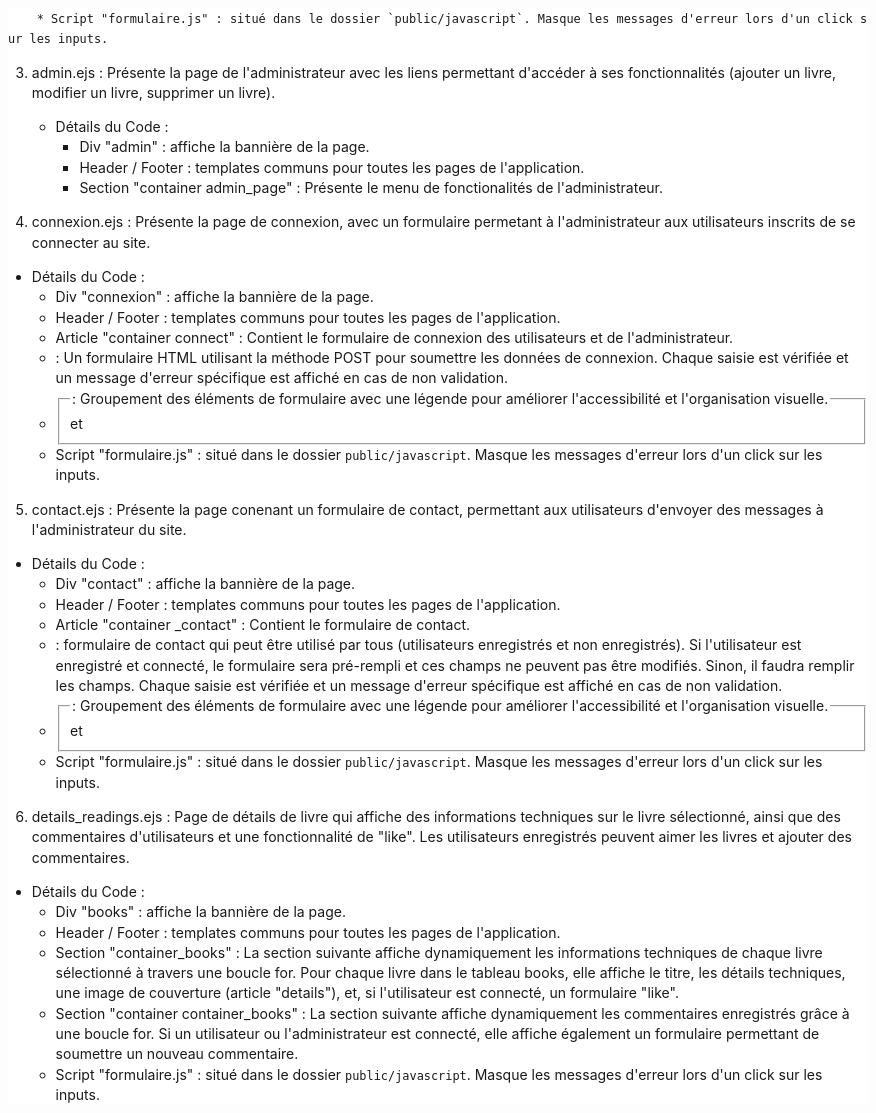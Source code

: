         * Script "formulaire.js" : situé dans le dossier `public/javascript`. Masque les messages d'erreur lors d'un click sur les inputs.
    
3. admin.ejs : Présente la page de l'administrateur avec les liens permettant d'accéder à ses fonctionnalités (ajouter un livre, modifier un livre, supprimer un livre).
    - Détails du Code :
        * Div "admin" : affiche la bannière de la page.
        * Header / Footer : templates communs pour toutes les pages de l'application.
        * Section "container admin_page" : Présente le menu de fonctionalités de l'administrateur.  

4. connexion.ejs : Présente la page de connexion, avec un formulaire permetant à l'administrateur aux utilisateurs inscrits de se connecter au site.
- Détails du Code :
    * Div "connexion" : affiche la bannière de la page.
    * Header / Footer : templates communs pour toutes les pages de l'application.
    * Article "container connect" : Contient le formulaire de connexion des utilisateurs et de l'administrateur.
    * <form method="post" class="form_connexion">: Un formulaire HTML utilisant la méthode POST pour soumettre les données de connexion. Chaque saisie est vérifiée et un message d'erreur spécifique est affiché en cas de non validation.
    * <fieldset> et <legend>: Groupement des éléments de formulaire avec une légende pour améliorer l'accessibilité et l'organisation visuelle.
    * Script "formulaire.js" : situé dans le dossier `public/javascript`. Masque les messages d'erreur lors d'un click sur les inputs.  

5. contact.ejs : Présente la page conenant un formulaire de contact, permettant aux utilisateurs d'envoyer des messages à l'administrateur du site.
- Détails du Code :
    * Div "contact" : affiche la bannière de la page.
    * Header / Footer : templates communs pour toutes les pages de l'application.
    * Article "container _contact" : Contient le formulaire de contact. 
    * <form  class="form_contact" method="post"> : formulaire de contact qui peut être utilisé par tous (utilisateurs enregistrés et non enregistrés). Si l'utilisateur est enregistré et connecté, le formulaire sera pré-rempli et ces champs ne peuvent pas être modifiés. Sinon, il faudra remplir les champs. Chaque saisie est vérifiée et un message d'erreur spécifique est affiché en cas de non validation.
    * <fieldset> et <legend>: Groupement des éléments de formulaire avec une légende pour améliorer l'accessibilité et l'organisation visuelle.
    * Script "formulaire.js" : situé dans le dossier `public/javascript`. Masque les messages d'erreur lors d'un click sur les inputs. 

6. details_readings.ejs : Page de détails de livre qui affiche des informations techniques sur le livre sélectionné, ainsi que des commentaires d'utilisateurs et une fonctionnalité de "like". Les utilisateurs enregistrés peuvent aimer les livres et ajouter des commentaires.
- Détails du Code :
    * Div "books" : affiche la bannière de la page.
    * Header / Footer : templates communs pour toutes les pages de l'application.
    * Section "container_books" : La section suivante affiche dynamiquement les informations techniques de chaque livre sélectionné à travers une boucle for. Pour chaque livre dans le tableau books, elle affiche le titre, les détails techniques, une image de couverture (article "details"), et, si l'utilisateur est connecté, un formulaire "like". 
    * Section "container container_books" : La section suivante affiche dynamiquement les commentaires enregistrés grâce à une boucle for. Si un utilisateur ou l'administrateur est connecté, elle affiche également un formulaire permettant de soumettre un nouveau commentaire.
     * Script "formulaire.js" : situé dans le dossier `public/javascript`. Masque les messages d'erreur lors d'un click sur les inputs. 
